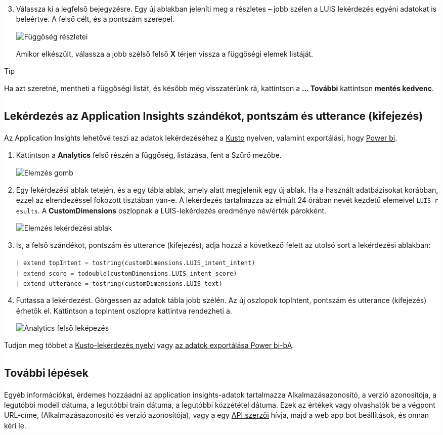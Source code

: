 3. Válassza ki a legfelső bejegyzésre. Egy új ablakban jeleníti meg a részletes – jobb szélen a LUIS lekérdezés egyéni adatokat is beleértve. A felső célt, és a pontszám szerepel.

    ![Függőség részletei](./media/luis-tutorial-appinsights/app-insights-detail.png)

    Amikor elkészült, válassza a jobb szélső felső **X** térjen vissza a függőségi elemek listáját. 


> [!Tip]
> Ha azt szeretné, mentheti a függőségi listát, és később még visszatérünk rá, kattintson a **... További** kattintson **mentés kedvenc**.

## <a name="query-application-insights-for-intent-score-and-utterance"></a>Lekérdezés az Application Insights szándékot, pontszám és utterance (kifejezés)
Az Application Insights lehetővé teszi az adatok lekérdezéséhez a [Kusto](https://docs.microsoft.com/azure/application-insights/app-insights-analytics#query-data-in-analytics) nyelven, valamint exportálási, hogy [Power bi](https://powerbi.microsoft.com). 

1. Kattintson a **Analytics** felső részén a függőség, listázása, fent a Szűrő mezőbe. 

    ![Elemzés gomb](./media/luis-tutorial-appinsights/analytics-button.png)

2. Egy lekérdezési ablak tetején, és a egy tábla ablak, amely alatt megjelenik egy új ablak. Ha a használt adatbázisokat korábban, ezzel az elrendezéssel fokozott tisztában van-e. A lekérdezés tartalmazza az elmúlt 24 órában nevét kezdetű elemeivel `LUIS-results`. A **CustomDimensions** oszlopnak a LUIS-lekérdezés eredménye név/érték párokként.

    ![Elemzés lekérdezési ablak](./media/luis-tutorial-appinsights/analytics-query-window.png)

3. Is, a felső szándékot, pontszám és utterance (kifejezés), adja hozzá a következő felett az utolsó sort a lekérdezési ablakban:

    ```SQL
    | extend topIntent = tostring(customDimensions.LUIS_intent_intent)
    | extend score = todouble(customDimensions.LUIS_intent_score)
    | extend utterance = tostring(customDimensions.LUIS_text)
    ```

4. Futtassa a lekérdezést. Görgessen az adatok tábla jobb szélén. Az új oszlopok topIntent, pontszám és utterance (kifejezés) érhetők el. Kattintson a topIntent oszlopra kattintva rendezheti a.

    ![Analytics felső leképezés](./media/luis-tutorial-appinsights/app-insights-top-intent.png)


Tudjon meg többet a [Kusto-lekérdezés nyelvi](https://docs.microsoft.com/azure/log-analytics/query-language/get-started-queries) vagy [az adatok exportálása Power bi-bA](https://docs.microsoft.com/azure/application-insights/app-insights-export-power-bi). 

## <a name="next-steps"></a>További lépések

Egyéb információkat, érdemes hozzáadni az application insights-adatok tartalmazza Alkalmazásazonosító, a verzió azonosítója, a legutóbbi modell dátuma, a legutóbbi train dátuma, a legutóbbi közzététel dátuma. Ezek az értékek vagy olvashatók be a végpont URL-címe, (Alkalmazásazonosító és verzió azonosítója), vagy a egy [API szerzői](https://westus.dev.cognitive.microsoft.com/docs/services/5890b47c39e2bb17b84a55ff/operations/5890b47c39e2bb052c5b9c3d) hívja, majd a web app bot beállítások, és onnan kéri le.  
